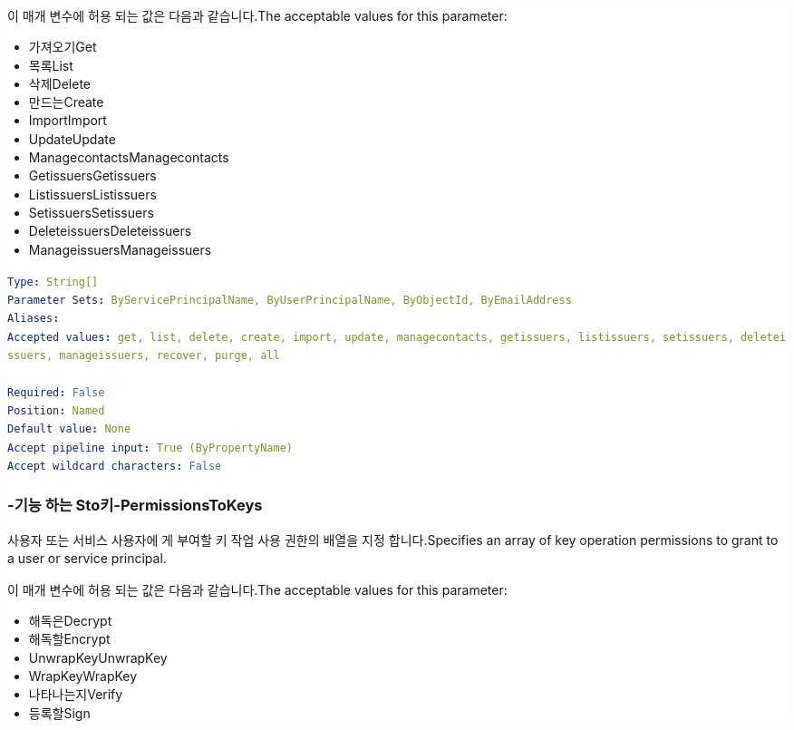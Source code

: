 <span data-ttu-id="289b4-182">이 매개 변수에 허용 되는 값은 다음과 같습니다.</span><span class="sxs-lookup"><span data-stu-id="289b4-182">The acceptable values for this parameter:</span></span>

- <span data-ttu-id="289b4-183">가져오기</span><span class="sxs-lookup"><span data-stu-id="289b4-183">Get</span></span>
- <span data-ttu-id="289b4-184">목록</span><span class="sxs-lookup"><span data-stu-id="289b4-184">List</span></span>
- <span data-ttu-id="289b4-185">삭제</span><span class="sxs-lookup"><span data-stu-id="289b4-185">Delete</span></span>
- <span data-ttu-id="289b4-186">만드는</span><span class="sxs-lookup"><span data-stu-id="289b4-186">Create</span></span>
- <span data-ttu-id="289b4-187">Import</span><span class="sxs-lookup"><span data-stu-id="289b4-187">Import</span></span>
- <span data-ttu-id="289b4-188">Update</span><span class="sxs-lookup"><span data-stu-id="289b4-188">Update</span></span>
- <span data-ttu-id="289b4-189">Managecontacts</span><span class="sxs-lookup"><span data-stu-id="289b4-189">Managecontacts</span></span>
- <span data-ttu-id="289b4-190">Getissuers</span><span class="sxs-lookup"><span data-stu-id="289b4-190">Getissuers</span></span>
- <span data-ttu-id="289b4-191">Listissuers</span><span class="sxs-lookup"><span data-stu-id="289b4-191">Listissuers</span></span>
- <span data-ttu-id="289b4-192">Setissuers</span><span class="sxs-lookup"><span data-stu-id="289b4-192">Setissuers</span></span>
- <span data-ttu-id="289b4-193">Deleteissuers</span><span class="sxs-lookup"><span data-stu-id="289b4-193">Deleteissuers</span></span>
- <span data-ttu-id="289b4-194">Manageissuers</span><span class="sxs-lookup"><span data-stu-id="289b4-194">Manageissuers</span></span>

```yaml
Type: String[]
Parameter Sets: ByServicePrincipalName, ByUserPrincipalName, ByObjectId, ByEmailAddress
Aliases: 
Accepted values: get, list, delete, create, import, update, managecontacts, getissuers, listissuers, setissuers, deleteissuers, manageissuers, recover, purge, all

Required: False
Position: Named
Default value: None
Accept pipeline input: True (ByPropertyName)
Accept wildcard characters: False
```

### <span data-ttu-id="289b4-195">-기능 하는 Sto키</span><span class="sxs-lookup"><span data-stu-id="289b4-195">-PermissionsToKeys</span></span>
<span data-ttu-id="289b4-196">사용자 또는 서비스 사용자에 게 부여할 키 작업 사용 권한의 배열을 지정 합니다.</span><span class="sxs-lookup"><span data-stu-id="289b4-196">Specifies an array of key operation permissions to grant to a user or service principal.</span></span>

<span data-ttu-id="289b4-197">이 매개 변수에 허용 되는 값은 다음과 같습니다.</span><span class="sxs-lookup"><span data-stu-id="289b4-197">The acceptable values for this parameter:</span></span>

- <span data-ttu-id="289b4-198">해독은</span><span class="sxs-lookup"><span data-stu-id="289b4-198">Decrypt</span></span>
- <span data-ttu-id="289b4-199">해독할</span><span class="sxs-lookup"><span data-stu-id="289b4-199">Encrypt</span></span>
- <span data-ttu-id="289b4-200">UnwrapKey</span><span class="sxs-lookup"><span data-stu-id="289b4-200">UnwrapKey</span></span>
- <span data-ttu-id="289b4-201">WrapKey</span><span class="sxs-lookup"><span data-stu-id="289b4-201">WrapKey</span></span>
- <span data-ttu-id="289b4-202">나타나는지</span><span class="sxs-lookup"><span data-stu-id="289b4-202">Verify</span></span>
- <span data-ttu-id="289b4-203">등록할</span><span class="sxs-lookup"><span data-stu-id="289b4-203">Sign</span></span>